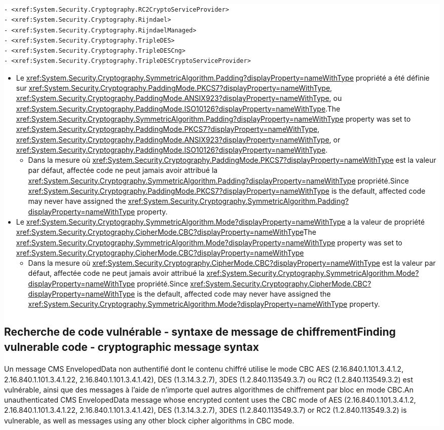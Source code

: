     - <xref:System.Security.Cryptography.RC2CryptoServiceProvider>
    - <xref:System.Security.Cryptography.Rijndael>
    - <xref:System.Security.Cryptography.RijndaelManaged>
    - <xref:System.Security.Cryptography.TripleDES>
    - <xref:System.Security.Cryptography.TripleDESCng>
    - <xref:System.Security.Cryptography.TripleDESCryptoServiceProvider>
- <span data-ttu-id="83316-207">Le <xref:System.Security.Cryptography.SymmetricAlgorithm.Padding?displayProperty=nameWithType> propriété a été définie sur <xref:System.Security.Cryptography.PaddingMode.PKCS7?displayProperty=nameWithType>, <xref:System.Security.Cryptography.PaddingMode.ANSIX923?displayProperty=nameWithType>, ou <xref:System.Security.Cryptography.PaddingMode.ISO10126?displayProperty=nameWithType>.</span><span class="sxs-lookup"><span data-stu-id="83316-207">The <xref:System.Security.Cryptography.SymmetricAlgorithm.Padding?displayProperty=nameWithType> property was set to <xref:System.Security.Cryptography.PaddingMode.PKCS7?displayProperty=nameWithType>, <xref:System.Security.Cryptography.PaddingMode.ANSIX923?displayProperty=nameWithType>, or <xref:System.Security.Cryptography.PaddingMode.ISO10126?displayProperty=nameWithType>.</span></span>
  - <span data-ttu-id="83316-208">Dans la mesure où <xref:System.Security.Cryptography.PaddingMode.PKCS7?displayProperty=nameWithType> est la valeur par défaut, affectée code ne peut jamais avoir attribué la <xref:System.Security.Cryptography.SymmetricAlgorithm.Padding?displayProperty=nameWithType> propriété.</span><span class="sxs-lookup"><span data-stu-id="83316-208">Since <xref:System.Security.Cryptography.PaddingMode.PKCS7?displayProperty=nameWithType> is the default, affected code may never have assigned the <xref:System.Security.Cryptography.SymmetricAlgorithm.Padding?displayProperty=nameWithType> property.</span></span>
- <span data-ttu-id="83316-209">Le <xref:System.Security.Cryptography.SymmetricAlgorithm.Mode?displayProperty=nameWithType> a la valeur de propriété <xref:System.Security.Cryptography.CipherMode.CBC?displayProperty=nameWithType></span><span class="sxs-lookup"><span data-stu-id="83316-209">The <xref:System.Security.Cryptography.SymmetricAlgorithm.Mode?displayProperty=nameWithType> property was set to <xref:System.Security.Cryptography.CipherMode.CBC?displayProperty=nameWithType></span></span>
  - <span data-ttu-id="83316-210">Dans la mesure où <xref:System.Security.Cryptography.CipherMode.CBC?displayProperty=nameWithType> est la valeur par défaut, affectée code ne peut jamais avoir attribué la <xref:System.Security.Cryptography.SymmetricAlgorithm.Mode?displayProperty=nameWithType> propriété.</span><span class="sxs-lookup"><span data-stu-id="83316-210">Since <xref:System.Security.Cryptography.CipherMode.CBC?displayProperty=nameWithType> is the default, affected code may never have assigned the <xref:System.Security.Cryptography.SymmetricAlgorithm.Mode?displayProperty=nameWithType> property.</span></span>

## <a name="finding-vulnerable-code---cryptographic-message-syntax"></a><span data-ttu-id="83316-211">Recherche de code vulnérable - syntaxe de message de chiffrement</span><span class="sxs-lookup"><span data-stu-id="83316-211">Finding vulnerable code - cryptographic message syntax</span></span>

<span data-ttu-id="83316-212">Un message CMS EnvelopedData non authentifié dont le contenu chiffré utilise le mode CBC AES (2.16.840.1.101.3.4.1.2, 2.16.840.1.101.3.4.1.22, 2.16.840.1.101.3.4.1.42), DES (1.3.14.3.2.7), 3DES (1.2.840.113549.3.7) ou RC2 (1.2.840.113549.3.2) est vulnérable, ainsi que des messages à l’aide de n’importe quel autres algorithmes de chiffrement par bloc en mode CBC.</span><span class="sxs-lookup"><span data-stu-id="83316-212">An unauthenticated CMS EnvelopedData message whose encrypted content uses the CBC mode of AES (2.16.840.1.101.3.4.1.2, 2.16.840.1.101.3.4.1.22, 2.16.840.1.101.3.4.1.42), DES (1.3.14.3.2.7), 3DES (1.2.840.113549.3.7) or RC2 (1.2.840.113549.3.2) is vulnerable, as well as messages using any other block cipher algorithms in CBC mode.</span></span>
